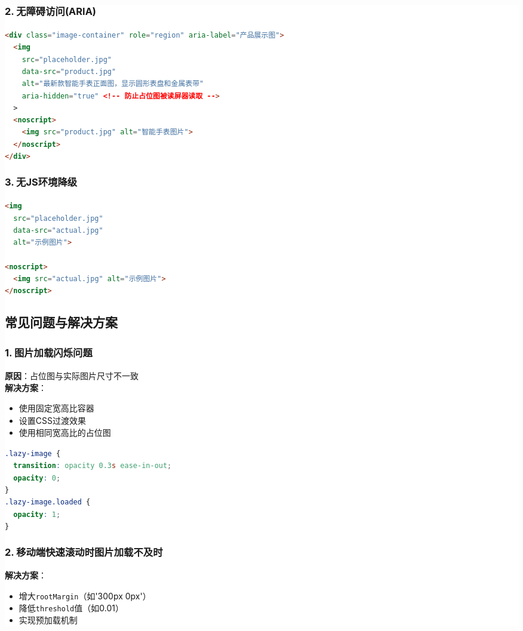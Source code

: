 ### 2. 无障碍访问(ARIA)

```html
<div class="image-container" role="region" aria-label="产品展示图">
  <img 
    src="placeholder.jpg" 
    data-src="product.jpg"
    alt="最新款智能手表正面图，显示圆形表盘和金属表带"
    aria-hidden="true" <!-- 防止占位图被读屏器读取 -->
  >
  <noscript>
    <img src="product.jpg" alt="智能手表图片">
  </noscript>
</div>
```

### 3. 无JS环境降级

```html
<img 
  src="placeholder.jpg" 
  data-src="actual.jpg"
  alt="示例图片">

<noscript>
  <img src="actual.jpg" alt="示例图片">
</noscript>
```

## 常见问题与解决方案

### 1. 图片加载闪烁问题

**原因**：占位图与实际图片尺寸不一致  
**解决方案**：
- 使用固定宽高比容器
- 设置CSS过渡效果
- 使用相同宽高比的占位图

```css
.lazy-image {
  transition: opacity 0.3s ease-in-out;
  opacity: 0;
}
.lazy-image.loaded {
  opacity: 1;
}
```

### 2. 移动端快速滚动时图片加载不及时

**解决方案**：
- 增大`rootMargin`（如'300px 0px'）
- 降低`threshold`值（如0.01）
- 实现预加载机制
